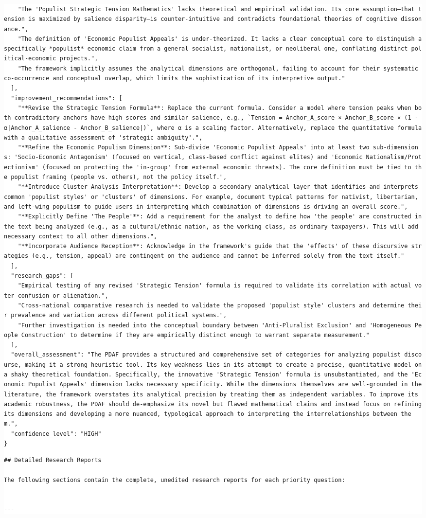 ```
    "The 'Populist Strategic Tension Mathematics' lacks theoretical and empirical validation. Its core assumption—that tension is maximized by salience disparity—is counter-intuitive and contradicts foundational theories of cognitive dissonance.",
    "The definition of 'Economic Populist Appeals' is under-theorized. It lacks a clear conceptual core to distinguish a specifically *populist* economic claim from a general socialist, nationalist, or neoliberal one, conflating distinct political-economic projects.",
    "The framework implicitly assumes the analytical dimensions are orthogonal, failing to account for their systematic co-occurrence and conceptual overlap, which limits the sophistication of its interpretive output."
  ],
  "improvement_recommendations": [
    "**Revise the Strategic Tension Formula**: Replace the current formula. Consider a model where tension peaks when both contradictory anchors have high scores and similar salience, e.g., `Tension = Anchor_A_score × Anchor_B_score × (1 - α|Anchor_A_salience - Anchor_B_salience|)`, where α is a scaling factor. Alternatively, replace the quantitative formula with a qualitative assessment of 'strategic ambiguity'.",
    "**Refine the Economic Populism Dimension**: Sub-divide 'Economic Populist Appeals' into at least two sub-dimensions: 'Socio-Economic Antagonism' (focused on vertical, class-based conflict against elites) and 'Economic Nationalism/Protectionism' (focused on protecting the 'in-group' from external economic threats). The core definition must be tied to the populist framing (people vs. others), not the policy itself.",
    "**Introduce Cluster Analysis Interpretation**: Develop a secondary analytical layer that identifies and interprets common 'populist styles' or 'clusters' of dimensions. For example, document typical patterns for nativist, libertarian, and left-wing populism to guide users in interpreting which combination of dimensions is driving an overall score.",
    "**Explicitly Define 'The People'**: Add a requirement for the analyst to define how 'the people' are constructed in the text being analyzed (e.g., as a cultural/ethnic nation, as the working class, as ordinary taxpayers). This will add necessary context to all other dimensions.",
    "**Incorporate Audience Reception**: Acknowledge in the framework's guide that the 'effects' of these discursive strategies (e.g., tension, appeal) are contingent on the audience and cannot be inferred solely from the text itself."
  ],
  "research_gaps": [
    "Empirical testing of any revised 'Strategic Tension' formula is required to validate its correlation with actual voter confusion or alienation.",
    "Cross-national comparative research is needed to validate the proposed 'populist style' clusters and determine their prevalence and variation across different political systems.",
    "Further investigation is needed into the conceptual boundary between 'Anti-Pluralist Exclusion' and 'Homogeneous People Construction' to determine if they are empirically distinct enough to warrant separate measurement."
  ],
  "overall_assessment": "The PDAF provides a structured and comprehensive set of categories for analyzing populist discourse, making it a strong heuristic tool. Its key weakness lies in its attempt to create a precise, quantitative model on a shaky theoretical foundation. Specifically, the innovative 'Strategic Tension' formula is unsubstantiated, and the 'Economic Populist Appeals' dimension lacks necessary specificity. While the dimensions themselves are well-grounded in the literature, the framework overstates its analytical precision by treating them as independent variables. To improve its academic robustness, the PDAF should de-emphasize its novel but flawed mathematical claims and instead focus on refining its dimensions and developing a more nuanced, typological approach to interpreting the interrelationships between them.",
  "confidence_level": "HIGH"
}
```
```
## Detailed Research Reports

The following sections contain the complete, unedited research reports for each priority question:


---

```